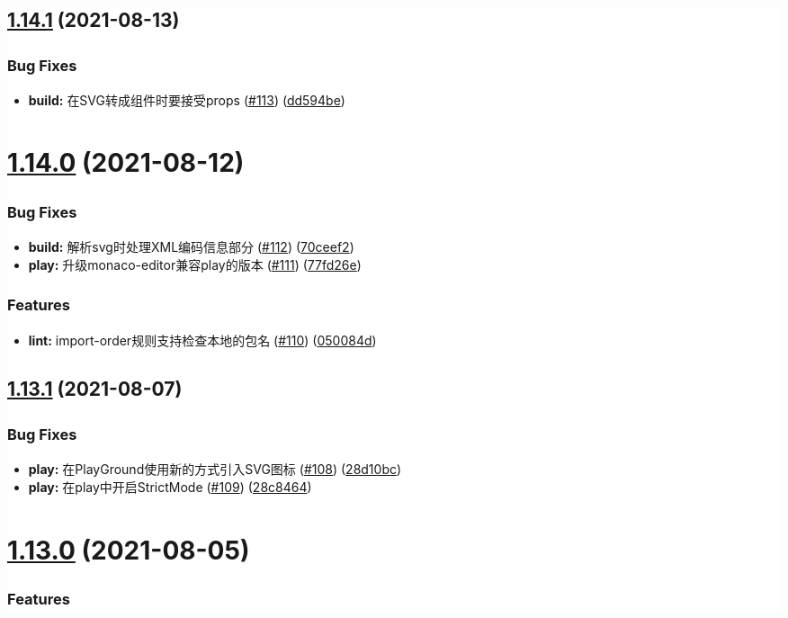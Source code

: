 



## [1.14.1](https://github.com/ecomfe/reskript/compare/v1.14.0...v1.14.1) (2021-08-13)


### Bug Fixes

* **build:** 在SVG转成组件时要接受props ([#113](https://github.com/ecomfe/reskript/issues/113)) ([dd594be](https://github.com/ecomfe/reskript/commit/dd594be07c9bc6a3e4549c9f4839318b5e4cd6c1))





# [1.14.0](https://github.com/ecomfe/reskript/compare/v1.13.1...v1.14.0) (2021-08-12)


### Bug Fixes

* **build:** 解析svg时处理XML编码信息部分 ([#112](https://github.com/ecomfe/reskript/issues/112)) ([70ceef2](https://github.com/ecomfe/reskript/commit/70ceef2e71bde4cf5040c063131f98bd6d052110))
* **play:** 升级monaco-editor兼容play的版本 ([#111](https://github.com/ecomfe/reskript/issues/111)) ([77fd26e](https://github.com/ecomfe/reskript/commit/77fd26ee787f3c4bcfacf1ccb26b6c595f93d073))


### Features

* **lint:** import-order规则支持检查本地的包名 ([#110](https://github.com/ecomfe/reskript/issues/110)) ([050084d](https://github.com/ecomfe/reskript/commit/050084da970b475fcc5450c3b57c5f5aa76f29ee))





## [1.13.1](https://github.com/ecomfe/reskript/compare/v1.13.0...v1.13.1) (2021-08-07)


### Bug Fixes

* **play:** 在PlayGround使用新的方式引入SVG图标 ([#108](https://github.com/ecomfe/reskript/issues/108)) ([28d10bc](https://github.com/ecomfe/reskript/commit/28d10bcd88504091905b276781fbf9c0ab74ab3c))
* **play:** 在play中开启StrictMode ([#109](https://github.com/ecomfe/reskript/issues/109)) ([28c8464](https://github.com/ecomfe/reskript/commit/28c8464bd6dcb33c7e13e6bdf33a812458354704))





# [1.13.0](https://github.com/ecomfe/reskript/compare/v1.12.2...v1.13.0) (2021-08-05)


### Features
